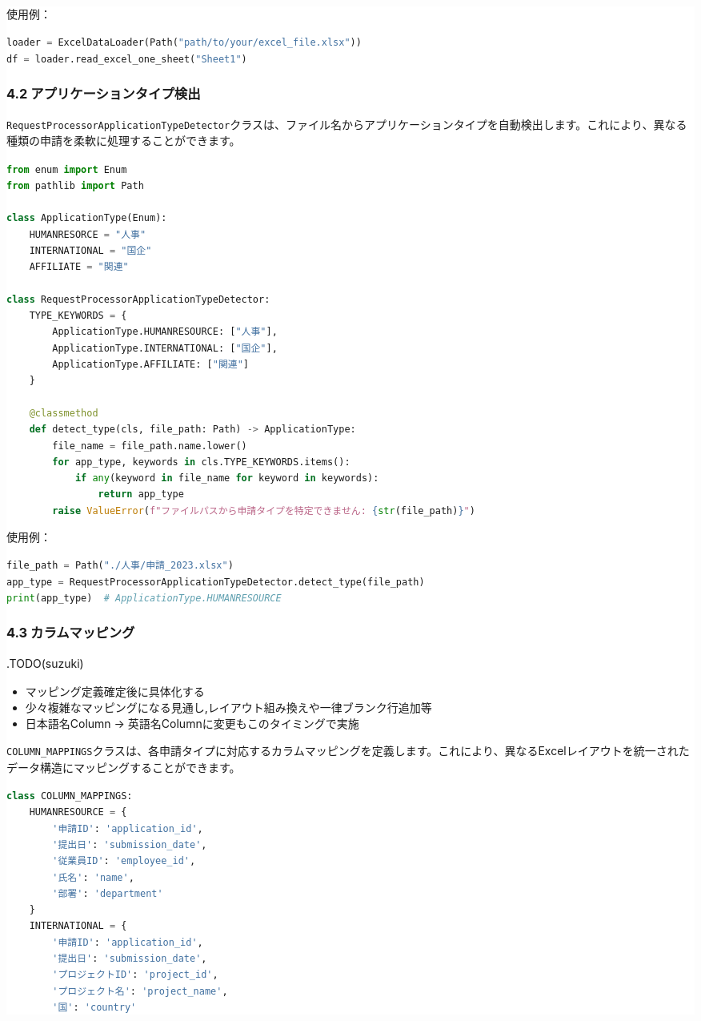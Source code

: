 使用例：

```python
loader = ExcelDataLoader(Path("path/to/your/excel_file.xlsx"))
df = loader.read_excel_one_sheet("Sheet1")
```

### 4.2 アプリケーションタイプ検出

`RequestProcessorApplicationTypeDetector`クラスは、ファイル名からアプリケーションタイプを自動検出します。これにより、異なる種類の申請を柔軟に処理することができます。

```python
from enum import Enum
from pathlib import Path

class ApplicationType(Enum):
    HUMANRESORCE = "人事"
    INTERNATIONAL = "国企"
    AFFILIATE = "関連"

class RequestProcessorApplicationTypeDetector:
    TYPE_KEYWORDS = {
        ApplicationType.HUMANRESOURCE: ["人事"],
        ApplicationType.INTERNATIONAL: ["国企"],
        ApplicationType.AFFILIATE: ["関連"]
    }

    @classmethod
    def detect_type(cls, file_path: Path) -> ApplicationType:
        file_name = file_path.name.lower()
        for app_type, keywords in cls.TYPE_KEYWORDS.items():
            if any(keyword in file_name for keyword in keywords):
                return app_type
        raise ValueError(f"ファイルパスから申請タイプを特定できません: {str(file_path)}")
```

使用例：

```python
file_path = Path("./人事/申請_2023.xlsx")
app_type = RequestProcessorApplicationTypeDetector.detect_type(file_path)
print(app_type)  # ApplicationType.HUMANRESOURCE
```

### 4.3 カラムマッピング
.TODO(suzuki)
- マッピング定義確定後に具体化する
- 少々複雑なマッピングになる見通し,レイアウト組み換えや一律ブランク行追加等
- 日本語名Column -> 英語名Columnに変更もこのタイミングで実施

`COLUMN_MAPPINGS`クラスは、各申請タイプに対応するカラムマッピングを定義します。これにより、異なるExcelレイアウトを統一されたデータ構造にマッピングすることができます。

```python
class COLUMN_MAPPINGS:
    HUMANRESOURCE = {
        '申請ID': 'application_id',
        '提出日': 'submission_date',
        '従業員ID': 'employee_id',
        '氏名': 'name',
        '部署': 'department'
    }
    INTERNATIONAL = {
        '申請ID': 'application_id',
        '提出日': 'submission_date',
        'プロジェクトID': 'project_id',
        'プロジェクト名': 'project_name',
        '国': 'country'
```